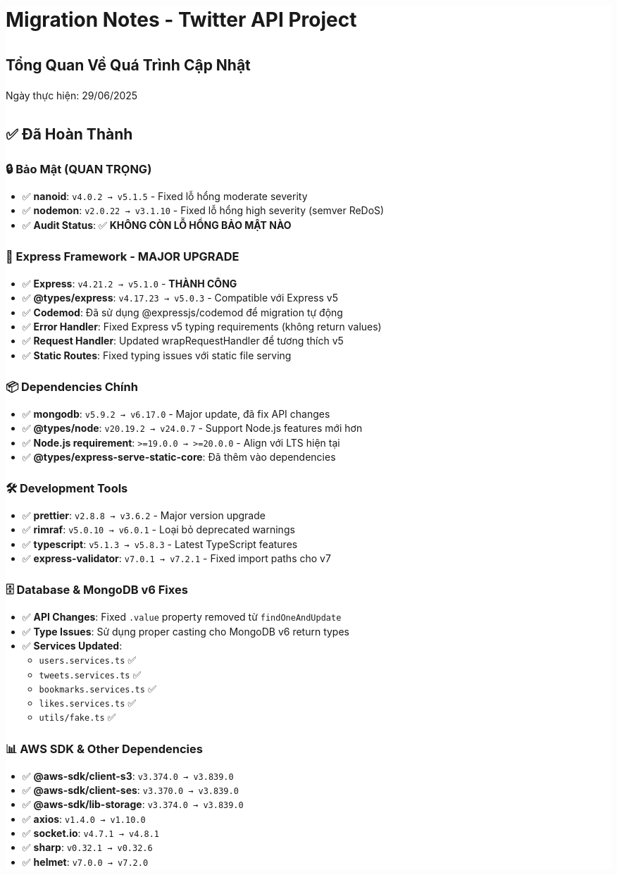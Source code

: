 # Migration Notes - Twitter API Project

## Tổng Quan Về Quá Trình Cập Nhật

Ngày thực hiện: 29/06/2025

## ✅ Đã Hoàn Thành

### 🔒 Bảo Mật (QUAN TRỌNG)
- ✅ **nanoid**: `v4.0.2 → v5.1.5` - Fixed lỗ hổng moderate severity
- ✅ **nodemon**: `v2.0.22 → v3.1.10` - Fixed lỗ hổng high severity (semver ReDoS)
- ✅ **Audit Status**: ✅ **KHÔNG CÒN LỖ HỔNG BẢO MẬT NÀO**

### 🚀 Express Framework - MAJOR UPGRADE
- ✅ **Express**: `v4.21.2 → v5.1.0` - **THÀNH CÔNG**
- ✅ **@types/express**: `v4.17.23 → v5.0.3` - Compatible với Express v5
- ✅ **Codemod**: Đã sử dụng @expressjs/codemod để migration tự động
- ✅ **Error Handler**: Fixed Express v5 typing requirements (không return values)
- ✅ **Request Handler**: Updated wrapRequestHandler để tương thích v5
- ✅ **Static Routes**: Fixed typing issues với static file serving

### 📦 Dependencies Chính
- ✅ **mongodb**: `v5.9.2 → v6.17.0` - Major update, đã fix API changes
- ✅ **@types/node**: `v20.19.2 → v24.0.7` - Support Node.js features mới hơn
- ✅ **Node.js requirement**: `>=19.0.0 → >=20.0.0` - Align với LTS hiện tại
- ✅ **@types/express-serve-static-core**: Đã thêm vào dependencies

### 🛠️ Development Tools
- ✅ **prettier**: `v2.8.8 → v3.6.2` - Major version upgrade
- ✅ **rimraf**: `v5.0.10 → v6.0.1` - Loại bỏ deprecated warnings
- ✅ **typescript**: `v5.1.3 → v5.8.3` - Latest TypeScript features
- ✅ **express-validator**: `v7.0.1 → v7.2.1` - Fixed import paths cho v7

### 🗄️ Database & MongoDB v6 Fixes
- ✅ **API Changes**: Fixed `.value` property removed từ `findOneAndUpdate`
- ✅ **Type Issues**: Sử dụng proper casting cho MongoDB v6 return types
- ✅ **Services Updated**: 
  - `users.services.ts` ✅
  - `tweets.services.ts` ✅ 
  - `bookmarks.services.ts` ✅
  - `likes.services.ts` ✅
  - `utils/fake.ts` ✅

### 📊 AWS SDK & Other Dependencies
- ✅ **@aws-sdk/client-s3**: `v3.374.0 → v3.839.0`
- ✅ **@aws-sdk/client-ses**: `v3.370.0 → v3.839.0`
- ✅ **@aws-sdk/lib-storage**: `v3.374.0 → v3.839.0`
- ✅ **axios**: `v1.4.0 → v1.10.0`
- ✅ **socket.io**: `v4.7.1 → v4.8.1`
- ✅ **sharp**: `v0.32.1 → v0.32.6`
- ✅ **helmet**: `v7.0.0 → v7.2.0`
